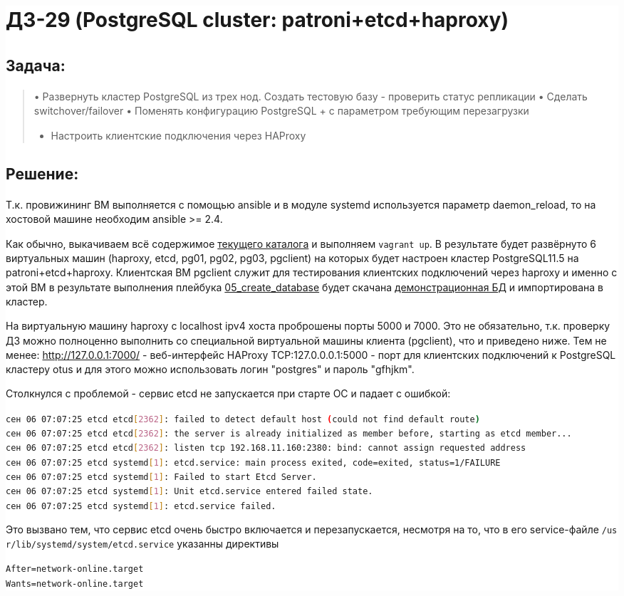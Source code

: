 # ДЗ-29 (PostgreSQL cluster: patroni+etcd+haproxy)

## Задача:

> • Развернуть кластер PostgreSQL из трех нод. Создать тестовую базу -
> проверить статус репликации
> • Сделать switchover/failover
> • Поменять конфигурацию PostgreSQL + с параметром требующим
> перезагрузки
>
> * Настроить клиентские подключения через HAProxy

## Решение:

Т.к. провижининг ВМ выполняется с помощью ansible и в модуле systemd используется параметр daemon_reload, то на хостовой машине необходим ansible >= 2.4.

Как обычно, выкачиваем всё содержимое [текущего каталога](https://github.com/timlok/otus-linux/tree/master/homework/29_postgresql_cluster) и выполняем ```vagrant up```. В результате будет развёрнуто 6 виртуальных машин (haproxy, etcd, pg01, pg02, pg03, pgclient) на которых будет настроен кластер PostgreSQL11.5 на patroni+etcd+haproxy. Клиентская ВМ pgclient служит для тестирования клиентских подключений через haproxy и именно с этой ВМ в результате выполнения плейбука [05_create_database](https://github.com/timlok/otus-linux/tree/master/homework/26_postgresql_repl-backup/provisioning/05_create_database) будет скачана [демонстрационная БД](https://edu.postgrespro.ru/demo_small.zip) и импортирована в кластер.

На виртуальную машину haproxy с localhost ipv4 хоста проброшены порты 5000 и 7000. Это не обязательно, т.к. проверку ДЗ можно полноценно выполнить со специальной виртуальной машины клиента (pgclient), что и приведено ниже. Тем не менее:
http://127.0.0.1:7000/ - веб-интерфейс HAProxy
TCP:127.0.0.0.1:5000 - порт для клиентских подключений к PostgreSQL кластеру otus и для этого можно использовать логин "postgres" и пароль "gfhjkm". 


Столкнулся с проблемой - сервис etcd не запускается при старте ОС и падает с ошибкой:

```bash
сен 06 07:07:25 etcd etcd[2362]: failed to detect default host (could not find default route)
сен 06 07:07:25 etcd etcd[2362]: the server is already initialized as member before, starting as etcd member...
сен 06 07:07:25 etcd etcd[2362]: listen tcp 192.168.11.160:2380: bind: cannot assign requested address
сен 06 07:07:25 etcd systemd[1]: etcd.service: main process exited, code=exited, status=1/FAILURE
сен 06 07:07:25 etcd systemd[1]: Failed to start Etcd Server.
сен 06 07:07:25 etcd systemd[1]: Unit etcd.service entered failed state.
сен 06 07:07:25 etcd systemd[1]: etcd.service failed.
```

Это вызвано тем, что сервис etcd очень быстро включается и перезапускается, несмотря на то, что в его service-файле ```/usr/lib/systemd/system/etcd.service``` указанны директивы
```
After=network-online.target
Wants=network-online.target
```
